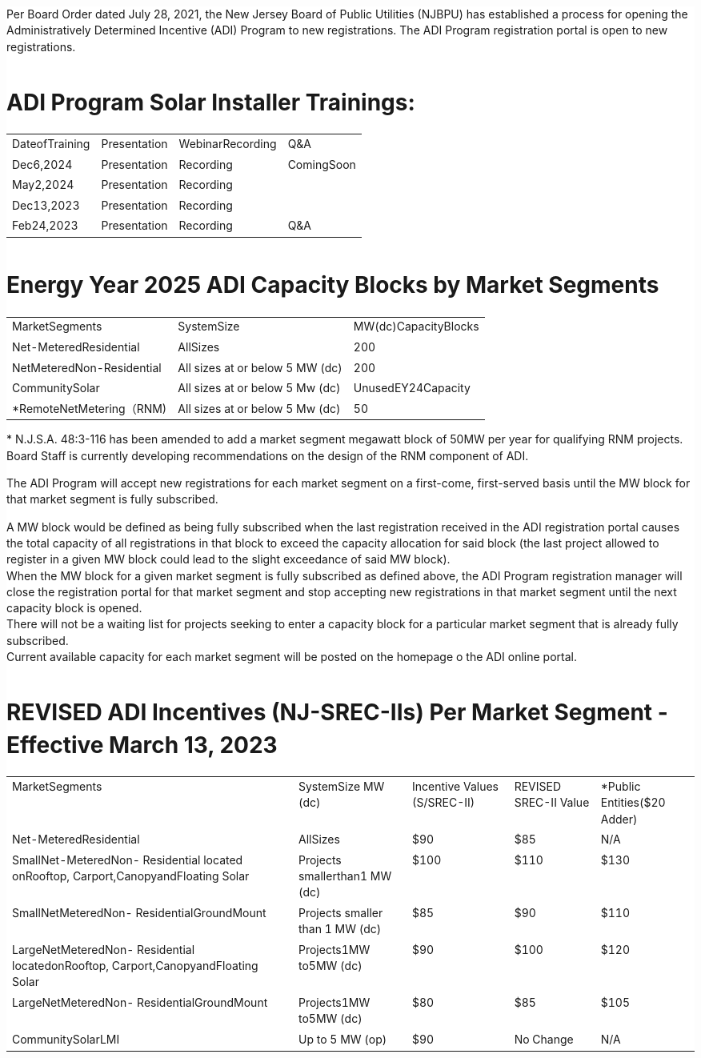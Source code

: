Per Board Order dated July 28, 2021, the New Jersey Board of Public Utilities (NJBPU) has established a process for opening the Administratively Determined Incentive (ADI) Program to new registrations. The ADI Program registration portal is open to new registrations.  

# ADI Program Solar Installer Trainings:  

<html><body><table><tr><td>DateofTraining</td><td>Presentation</td><td>WebinarRecording</td><td>Q&A</td></tr><tr><td>Dec6,2024</td><td>Presentation</td><td>Recording</td><td>ComingSoon</td></tr><tr><td>May2,2024</td><td>Presentation</td><td>Recording</td><td></td></tr><tr><td>Dec13,2023</td><td>Presentation</td><td>Recording</td><td></td></tr><tr><td>Feb24,2023</td><td>Presentation</td><td>Recording</td><td>Q&A</td></tr></table></body></html>  

# Energy Year 2025 ADI Capacity Blocks by Market Segments  

<html><body><table><tr><td>MarketSegments</td><td>SystemSize</td><td>MW(dc)CapacityBlocks</td></tr><tr><td>Net-MeteredResidential</td><td>AllSizes</td><td>200</td></tr><tr><td>NetMeteredNon-Residential</td><td>All sizes at or below 5 MW (dc)</td><td>200</td></tr><tr><td>CommunitySolar</td><td>All sizes at or below 5 Mw (dc)</td><td>UnusedEY24Capacity</td></tr><tr><td>*RemoteNetMetering（RNM)</td><td>All sizes at or below 5 Mw (dc)</td><td>50</td></tr></table></body></html>  

\* N.J.S.A. 48:3-116 has been amended to add a market segment megawatt block of 50MW per year for qualifying RNM projects. Board Staff is currently developing recommendations on the design of the RNM component of ADI.  

The ADI Program will accept new registrations for each market segment on a first-come, first-served basis until the MW block for that market segment is fully subscribed.  

A MW block would be defined as being fully subscribed when the last registration received in the ADI registration portal causes the total capacity of all registrations in that block to exceed the capacity allocation for said block (the last project allowed to register in a given MW block could lead to the slight exceedance of said MW block).   
When the MW block for a given market segment is fully subscribed as defined above, the ADI Program registration manager will close the registration portal for that market segment and stop accepting new registrations in that market segment until the next capacity block is opened.   
There will not be a waiting list for projects seeking to enter a capacity block for a particular market segment that is already fully subscribed.   
Current available capacity for each market segment will be posted on the homepage o the ADI online portal.  

# REVISED ADI Incentives (NJ-SREC-IIs) Per Market Segment - Effective March 13, 2023  

<html><body><table><tr><td>MarketSegments</td><td>SystemSize MW (dc)</td><td>Incentive Values (S/SREC-II)</td><td>REVISED SREC-II Value</td><td>*Public Entities($20 Adder)</td></tr><tr><td>Net-MeteredResidential</td><td>AllSizes</td><td>$90</td><td>$85</td><td>N/A</td></tr><tr><td>SmallNet-MeteredNon- Residential located onRooftop, Carport,CanopyandFloating Solar</td><td>Projects smallerthan1 MW (dc)</td><td>$100</td><td>$110</td><td>$130</td></tr><tr><td>SmallNetMeteredNon- ResidentialGroundMount</td><td>Projects smaller than 1 MW (dc)</td><td>$85</td><td>$90</td><td>$110</td></tr><tr><td>LargeNetMeteredNon- Residential locatedonRooftop, Carport,CanopyandFloating Solar</td><td>Projects1MW to5MW (dc)</td><td>$90</td><td>$100</td><td>$120</td></tr><tr><td>LargeNetMeteredNon- ResidentialGroundMount</td><td>Projects1MW to5MW (dc)</td><td>$80</td><td>$85</td><td>$105</td></tr><tr><td>CommunitySolarLMI</td><td>Up to 5 MW (op)</td><td>$90</td><td>No Change</td><td>N/A</td></tr></table></body></html>  
